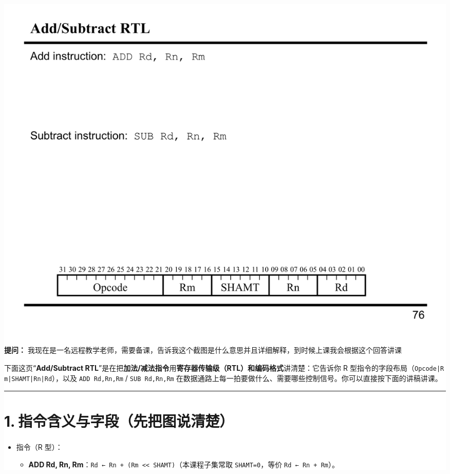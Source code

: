 ![第 7 页](05_Nonpipelined_assets/page-007.png)

**提问：** 我现在是一名远程教学老师，需要备课，告诉我这个截图是什么意思并且详细解释，到时候上课我会根据这个回答讲课

下面这页“**Add/Subtract RTL**”是在把**加法/减法指令**用**寄存器传输级（RTL）**和**编码格式**讲清楚：它告诉你 R 型指令的字段布局（`Opcode|Rm|SHAMT|Rn|Rd`），以及 `ADD Rd,Rn,Rm` / `SUB Rd,Rn,Rm` 在数据通路上每一拍要做什么、需要哪些控制信号。你可以直接按下面的讲稿讲课。



---



# 1. 指令含义与字段（先把图说清楚）



* 指令（R 型）：



  * **ADD Rd, Rn, Rm**：`Rd ← Rn + (Rm << SHAMT)`（本课程子集常取 `SHAMT=0`，等价 `Rd ← Rn + Rm`）。
